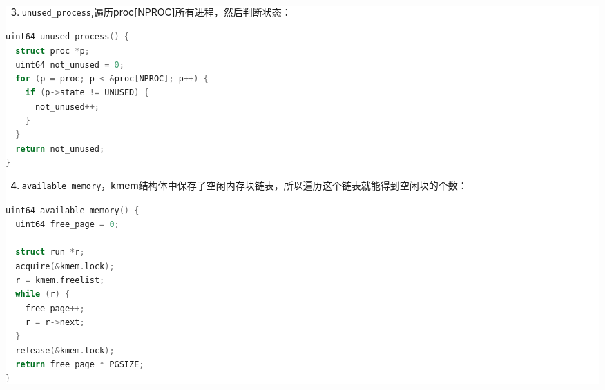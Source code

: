3. `unused_process`,遍历proc[NPROC]所有进程，然后判断状态：

```c
uint64 unused_process() {
  struct proc *p;
  uint64 not_unused = 0;
  for (p = proc; p < &proc[NPROC]; p++) {
    if (p->state != UNUSED) {
      not_unused++;
    }
  }
  return not_unused;
}
```

4. `available_memory`，kmem结构体中保存了空闲内存块链表，所以遍历这个链表就能得到空闲块的个数：

```c
uint64 available_memory() {
  uint64 free_page = 0;

  struct run *r;
  acquire(&kmem.lock);
  r = kmem.freelist;
  while (r) {
    free_page++;
    r = r->next;
  }
  release(&kmem.lock);
  return free_page * PGSIZE;
}
```


